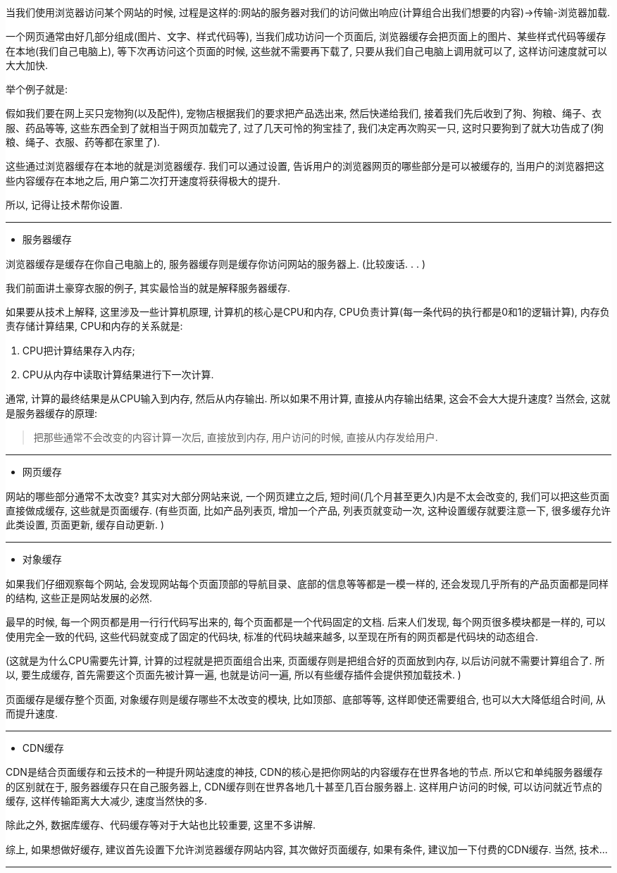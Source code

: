 当我们使用浏览器访问某个网站的时候, 过程是这样的:网站的服务器对我们的访问做出响应(计算组合出我们想要的内容)→传输-浏览器加载.

一个网页通常由好几部分组成(图片、文字、样式代码等), 当我们成功访问一个页面后, 浏览器缓存会把页面上的图片、某些样式代码等缓存在本地(我们自己电脑上), 等下次再访问这个页面的时候, 这些就不需要再下载了, 只要从我们自己电脑上调用就可以了, 这样访问速度就可以大大加快.

举个例子就是:

假如我们要在网上买只宠物狗(以及配件), 宠物店根据我们的要求把产品选出来, 然后快递给我们, 接着我们先后收到了狗、狗粮、绳子、衣服、药品等等, 这些东西全到了就相当于网页加载完了, 过了几天可怜的狗宝挂了, 我们决定再次购买一只, 这时只要狗到了就大功告成了(狗粮、绳子、衣服、药等都在家里了).

这些通过浏览器缓存在本地的就是浏览器缓存. 我们可以通过设置, 告诉用户的浏览器网页的哪些部分是可以被缓存的, 当用户的浏览器把这些内容缓存在本地之后, 用户第二次打开速度将获得极大的提升.

所以, 记得让技术帮你设置.

---

- 服务器缓存

浏览器缓存是缓存在你自己电脑上的, 服务器缓存则是缓存你访问网站的服务器上. (比较废话. . . )

我们前面讲土豪穿衣服的例子, 其实最恰当的就是解释服务器缓存.

如果要从技术上解释, 这里涉及一些计算机原理, 计算机的核心是CPU和内存, CPU负责计算(每一条代码的执行都是0和1的逻辑计算), 内存负责存储计算结果, CPU和内存的关系就是:

1. CPU把计算结果存入内存;

2. CPU从内存中读取计算结果进行下一次计算.

通常, 计算的最终结果是从CPU输入到内存, 然后从内存输出. 所以如果不用计算, 直接从内存输出结果, 这会不会大大提升速度? 当然会, 这就是服务器缓存的原理:

> 把那些通常不会改变的内容计算一次后, 直接放到内存, 用户访问的时候, 直接从内存发给用户.

---

- 网页缓存

网站的哪些部分通常不太改变? 其实对大部分网站来说, 一个网页建立之后, 短时间(几个月甚至更久)内是不太会改变的, 我们可以把这些页面直接做成缓存, 这些就是页面缓存. (有些页面, 比如产品列表页, 增加一个产品, 列表页就变动一次, 这种设置缓存就要注意一下, 很多缓存允许此类设置, 页面更新, 缓存自动更新. )

---

- 对象缓存

如果我们仔细观察每个网站, 会发现网站每个页面顶部的导航目录、底部的信息等等都是一模一样的, 还会发现几乎所有的产品页面都是同样的结构, 这些正是网站发展的必然.

最早的时候, 每一个网页都是用一行行代码写出来的, 每个页面都是一个代码固定的文档. 后来人们发现, 每个网页很多模块都是一样的, 可以使用完全一致的代码, 这些代码就变成了固定的代码块, 标准的代码块越来越多, 以至现在所有的网页都是代码块的动态组合.

(这就是为什么CPU需要先计算, 计算的过程就是把页面组合出来, 页面缓存则是把组合好的页面放到内存, 以后访问就不需要计算组合了. 所以, 要生成缓存, 首先需要这个页面先被计算一遍, 也就是访问一遍, 所以有些缓存插件会提供预加载技术. )

页面缓存是缓存整个页面, 对象缓存则是缓存哪些不太改变的模块, 比如顶部、底部等等, 这样即使还需要组合, 也可以大大降低组合时间, 从而提升速度.

---

- CDN缓存

CDN是结合页面缓存和云技术的一种提升网站速度的神技, CDN的核心是把你网站的内容缓存在世界各地的节点. 所以它和单纯服务器缓存的区别就在于, 服务器缓存只在自己服务器上, CDN缓存则在世界各地几十甚至几百台服务器上. 这样用户访问的时候, 可以访问就近节点的缓存, 这样传输距离大大减少, 速度当然快的多. 

除此之外, 数据库缓存、代码缓存等对于大站也比较重要, 这里不多讲解. 

综上, 如果想做好缓存, 建议首先设置下允许浏览器缓存网站内容, 其次做好页面缓存, 如果有条件, 建议加一下付费的CDN缓存. 当然, 技术...

---